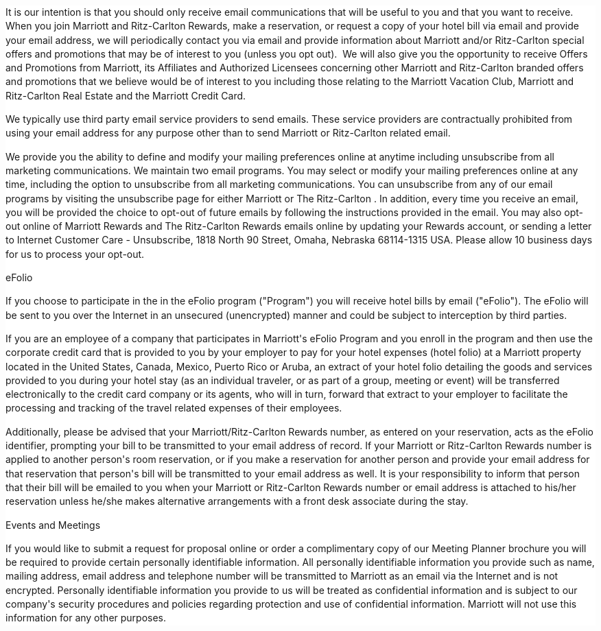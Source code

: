 It is our intention is that you should only receive email communications that will be useful to you and that you want to receive. When you join Marriott and Ritz-Carlton Rewards, make a reservation, or request a copy of your hotel bill via email and provide your email address, we will periodically contact you via email and provide information about Marriott and/or Ritz-Carlton special offers and promotions that may be of interest to you (unless you opt out).  We will also give you the opportunity to receive Offers and Promotions from Marriott, its Affiliates and Authorized Licensees concerning other Marriott and Ritz-Carlton branded offers and promotions that we believe would be of interest to you including those relating to the Marriott Vacation Club, Marriott and Ritz-Carlton Real Estate and the Marriott Credit Card.

We typically use third party email service providers to send emails. These service providers are contractually prohibited from using your email address for any purpose other than to send Marriott or Ritz-Carlton related email.

We provide you the ability to define and modify your mailing preferences online at anytime including unsubscribe from all marketing communications. We maintain two email programs. You may select or modify your mailing preferences online at any time, including the option to unsubscribe from all marketing communications. You can unsubscribe from any of our email programs by visiting the unsubscribe page for either Marriott or The Ritz-Carlton . In addition, every time you receive an email, you will be provided the choice to opt-out of future emails by following the instructions provided in the email. You may also opt-out online of Marriott Rewards and The Ritz-Carlton Rewards emails online by updating your Rewards account, or sending a letter to Internet Customer Care - Unsubscribe, 1818 North 90 Street, Omaha, Nebraska 68114-1315 USA. Please allow 10 business days for us to process your opt-out.

eFolio

If you choose to participate in the in the eFolio program ("Program") you will receive hotel bills by email ("eFolio"). The eFolio will be sent to you over the Internet in an unsecured (unencrypted) manner and could be subject to interception by third parties.

If you are an employee of a company that participates in Marriott's eFolio Program and you enroll in the program and then use the corporate credit card that is provided to you by your employer to pay for your hotel expenses (hotel folio) at a Marriott property located in the United States, Canada, Mexico, Puerto Rico or Aruba, an extract of your hotel folio detailing the goods and services provided to you during your hotel stay (as an individual traveler, or as part of a group, meeting or event) will be transferred electronically to the credit card company or its agents, who will in turn, forward that extract to your employer to facilitate the processing and tracking of the travel related expenses of their employees.

Additionally, please be advised that your Marriott/Ritz-Carlton Rewards number, as entered on your reservation, acts as the eFolio identifier, prompting your bill to be transmitted to your email address of record. If your Marriott or Ritz-Carlton Rewards number is applied to another person's room reservation, or if you make a reservation for another person and provide your email address for that reservation that person's bill will be transmitted to your email address as well. It is your responsibility to inform that person that their bill will be emailed to you when your Marriott or Ritz-Carlton Rewards number or email address is attached to his/her reservation unless he/she makes alternative arrangements with a front desk associate during the stay.

Events and Meetings

If you would like to submit a request for proposal online or order a complimentary copy of our Meeting Planner brochure you will be required to provide certain personally identifiable information. All personally identifiable information you provide such as name, mailing address, email address and telephone number will be transmitted to Marriott as an email via the Internet and is not encrypted. Personally identifiable information you provide to us will be treated as confidential information and is subject to our company's security procedures and policies regarding protection and use of confidential information. Marriott will not use this information for any other purposes.

